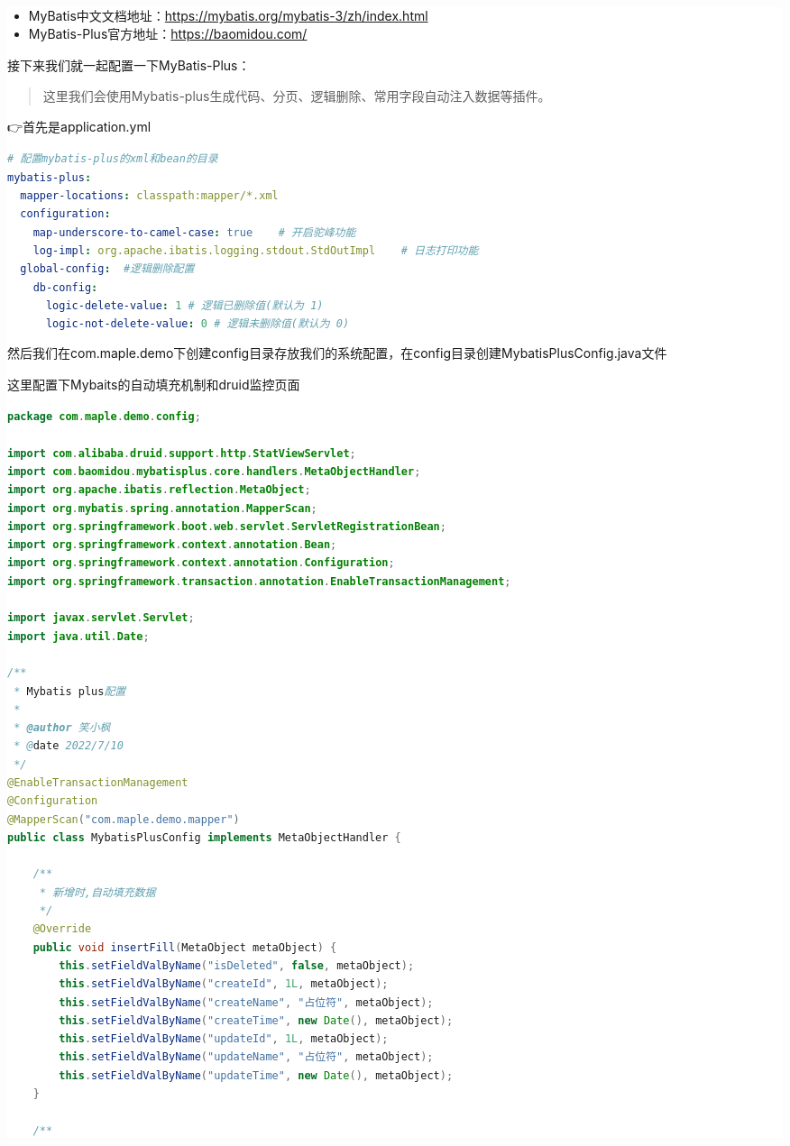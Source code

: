* MyBatis中文文档地址：https://mybatis.org/mybatis-3/zh/index.html
* MyBatis-Plus官方地址：https://baomidou.com/

接下来我们就一起配置一下MyBatis-Plus：

> 这里我们会使用Mybatis-plus生成代码、分页、逻辑删除、常用字段自动注入数据等插件。

👉首先是application.yml

~~~yml
# 配置mybatis-plus的xml和bean的目录
mybatis-plus:
  mapper-locations: classpath:mapper/*.xml
  configuration:
    map-underscore-to-camel-case: true    # 开启驼峰功能
    log-impl: org.apache.ibatis.logging.stdout.StdOutImpl    # 日志打印功能
  global-config:  #逻辑删除配置
    db-config:
      logic-delete-value: 1 # 逻辑已删除值(默认为 1)
      logic-not-delete-value: 0 # 逻辑未删除值(默认为 0)
~~~

然后我们在com.maple.demo下创建config目录存放我们的系统配置，在config目录创建MybatisPlusConfig.java文件

这里配置下Mybaits的自动填充机制和druid监控页面

~~~java
package com.maple.demo.config;

import com.alibaba.druid.support.http.StatViewServlet;
import com.baomidou.mybatisplus.core.handlers.MetaObjectHandler;
import org.apache.ibatis.reflection.MetaObject;
import org.mybatis.spring.annotation.MapperScan;
import org.springframework.boot.web.servlet.ServletRegistrationBean;
import org.springframework.context.annotation.Bean;
import org.springframework.context.annotation.Configuration;
import org.springframework.transaction.annotation.EnableTransactionManagement;

import javax.servlet.Servlet;
import java.util.Date;

/**
 * Mybatis plus配置
 *
 * @author 笑小枫
 * @date 2022/7/10
 */
@EnableTransactionManagement
@Configuration
@MapperScan("com.maple.demo.mapper")
public class MybatisPlusConfig implements MetaObjectHandler {

    /**
     * 新增时,自动填充数据
     */
    @Override
    public void insertFill(MetaObject metaObject) {
        this.setFieldValByName("isDeleted", false, metaObject);
        this.setFieldValByName("createId", 1L, metaObject);
        this.setFieldValByName("createName", "占位符", metaObject);
        this.setFieldValByName("createTime", new Date(), metaObject);
        this.setFieldValByName("updateId", 1L, metaObject);
        this.setFieldValByName("updateName", "占位符", metaObject);
        this.setFieldValByName("updateTime", new Date(), metaObject);
    }

    /**
~~~